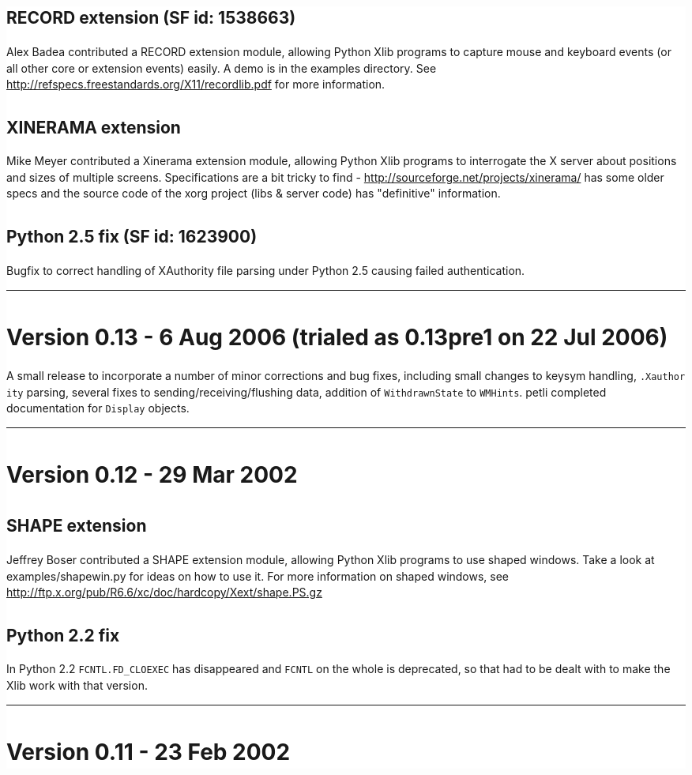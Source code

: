 RECORD extension (SF id: 1538663)
---------------------------------

Alex Badea contributed a RECORD extension module, allowing Python Xlib
programs to capture mouse and keyboard events (or all other core or
extension events) easily. A demo is in the examples directory. See
<http://refspecs.freestandards.org/X11/recordlib.pdf> for more
information.

XINERAMA extension
------------------

Mike Meyer contributed a Xinerama extension module, allowing Python Xlib
programs to interrogate the X server about positions and sizes of
multiple screens. Specifications are a bit tricky to find -
<http://sourceforge.net/projects/xinerama/> has some older specs and the
source code of the xorg project (libs & server code) has "definitive"
information.

Python 2.5 fix (SF id: 1623900)
-------------------------------

Bugfix to correct handling of XAuthority file parsing under Python 2.5
causing failed authentication.

---
Version 0.13 - 6 Aug 2006 (trialed as 0.13pre1 on 22 Jul 2006)
==============================================================

A small release to incorporate a number of minor corrections and bug
fixes, including small changes to keysym handling, `.Xauthority`
parsing, several fixes to sending/receiving/flushing data, addition of
`WithdrawnState` to `WMHints`. petli completed documentation for
`Display` objects.

---
Version 0.12 - 29 Mar 2002
==========================

SHAPE extension
---------------

Jeffrey Boser contributed a SHAPE extension module, allowing Python Xlib
programs to use shaped windows. Take a look at examples/shapewin.py for
ideas on how to use it. For more information on shaped windows, see
<http://ftp.x.org/pub/R6.6/xc/doc/hardcopy/Xext/shape.PS.gz>

Python 2.2 fix
--------------

In Python 2.2 `FCNTL.FD_CLOEXEC` has disappeared and `FCNTL` on the whole
is deprecated, so that had to be dealt with to make the Xlib work with
that version.

---
Version 0.11 - 23 Feb 2002
==========================
